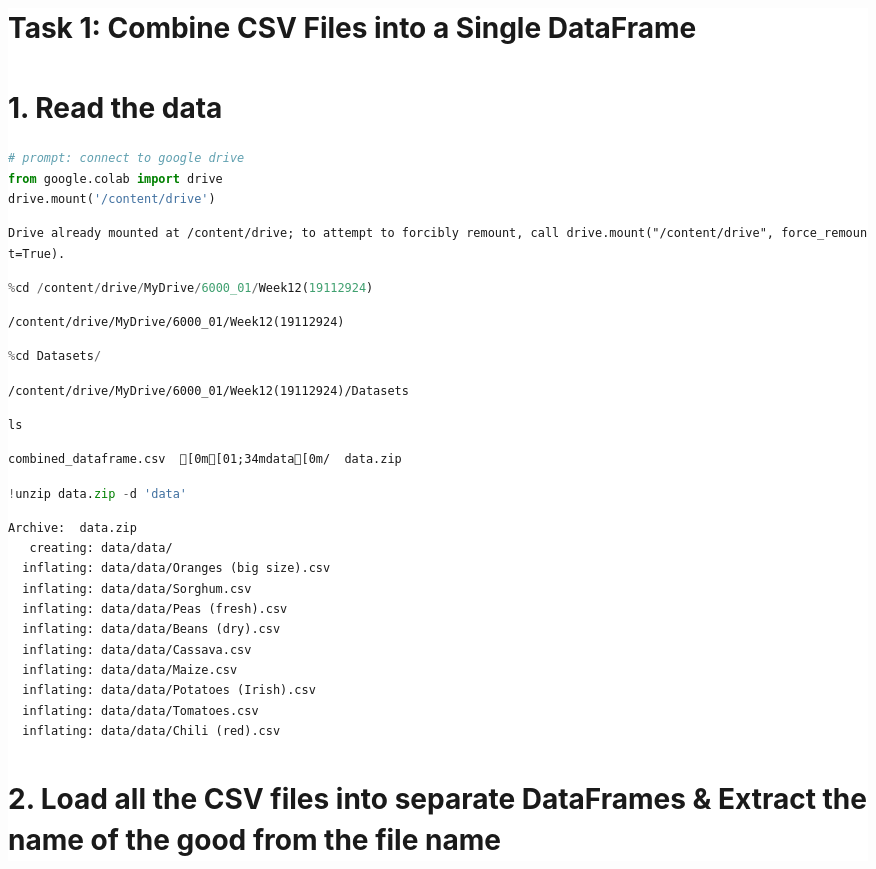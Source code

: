 # **Task 1: Combine CSV Files into a Single DataFrame**

# 1. Read the data


```python
# prompt: connect to google drive
from google.colab import drive
drive.mount('/content/drive')
```

    Drive already mounted at /content/drive; to attempt to forcibly remount, call drive.mount("/content/drive", force_remount=True).



```python
%cd /content/drive/MyDrive/6000_01/Week12(19112924)
```

    /content/drive/MyDrive/6000_01/Week12(19112924)



```python
%cd Datasets/
```

    /content/drive/MyDrive/6000_01/Week12(19112924)/Datasets



```python
ls
```

    combined_dataframe.csv  [0m[01;34mdata[0m/  data.zip



```python
!unzip data.zip -d 'data'
```

    Archive:  data.zip
       creating: data/data/
      inflating: data/data/Oranges (big size).csv  
      inflating: data/data/Sorghum.csv   
      inflating: data/data/Peas (fresh).csv  
      inflating: data/data/Beans (dry).csv  
      inflating: data/data/Cassava.csv   
      inflating: data/data/Maize.csv     
      inflating: data/data/Potatoes (Irish).csv  
      inflating: data/data/Tomatoes.csv  
      inflating: data/data/Chili (red).csv  


# 2. Load all the CSV files into separate DataFrames & Extract the name of the good from the file name
